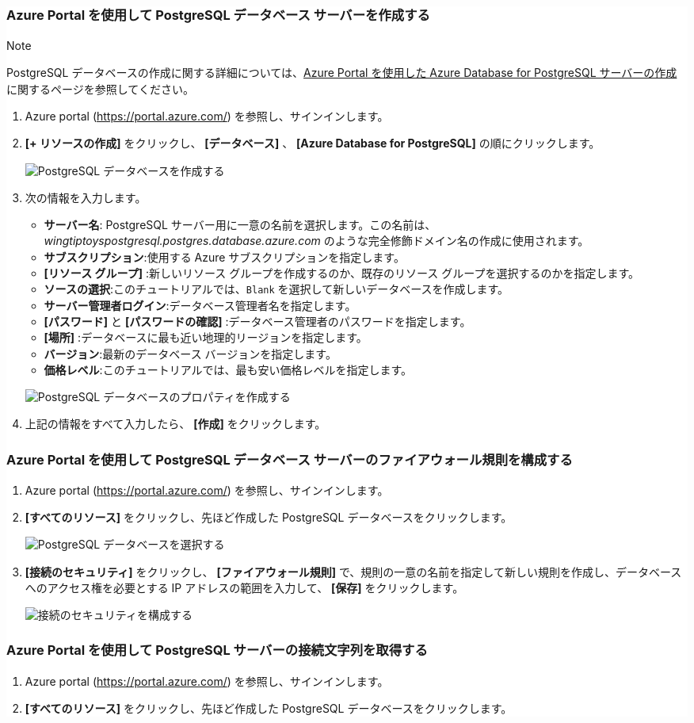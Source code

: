 ### <a name="create-a-postgresql-database-server-using-the-azure-portal"></a>Azure Portal を使用して PostgreSQL データベース サーバーを作成する

> [!NOTE]
> 
> PostgreSQL データベースの作成に関する詳細については、[Azure Portal を使用した Azure Database for PostgreSQL サーバーの作成](/azure/postgresql/quickstart-create-server-database-portal)に関するページを参照してください。

1. Azure portal (<https://portal.azure.com/>) を参照し、サインインします。

1. **[+ リソースの作成]** をクリックし、 **[データベース]** 、 **[Azure Database for PostgreSQL]** の順にクリックします。

   ![PostgreSQL データベースを作成する][POSTGRESQL01]

1. 次の情報を入力します。

   - **サーバー名**: PostgreSQL サーバー用に一意の名前を選択します。この名前は、*wingtiptoyspostgresql.postgres.database.azure.com* のような完全修飾ドメイン名の作成に使用されます。
   - **サブスクリプション**:使用する Azure サブスクリプションを指定します。
   - **[リソース グループ]** :新しいリソース グループを作成するのか、既存のリソース グループを選択するのかを指定します。
   - **ソースの選択**:このチュートリアルでは、`Blank` を選択して新しいデータベースを作成します。
   - **サーバー管理者ログイン**:データベース管理者名を指定します。
   - **[パスワード]** と **[パスワードの確認]** :データベース管理者のパスワードを指定します。
   - **[場所]** :データベースに最も近い地理的リージョンを指定します。
   - **バージョン**:最新のデータベース バージョンを指定します。
   - **価格レベル**:このチュートリアルでは、最も安い価格レベルを指定します。

   ![PostgreSQL データベースのプロパティを作成する][POSTGRESQL02]

1. 上記の情報をすべて入力したら、 **[作成]** をクリックします。

### <a name="configure-a-firewall-rule-for-your-postgresql-database-server-using-the-azure-portal"></a>Azure Portal を使用して PostgreSQL データベース サーバーのファイアウォール規則を構成する

1. Azure portal (<https://portal.azure.com/>) を参照し、サインインします。

1. **[すべてのリソース]** をクリックし、先ほど作成した PostgreSQL データベースをクリックします。

   ![PostgreSQL データベースを選択する][POSTGRESQL03]

1. **[接続のセキュリティ]** をクリックし、 **[ファイアウォール規則]** で、規則の一意の名前を指定して新しい規則を作成し、データベースへのアクセス権を必要とする IP アドレスの範囲を入力して、 **[保存]** をクリックします。

   ![接続のセキュリティを構成する][POSTGRESQL04]

### <a name="retrieve-the-connection-string-for-your-postgresql-server-using-the-azure-portal"></a>Azure Portal を使用して PostgreSQL サーバーの接続文字列を取得する

1. Azure portal (<https://portal.azure.com/>) を参照し、サインインします。

1. **[すべてのリソース]** をクリックし、先ほど作成した PostgreSQL データベースをクリックします。


[Java 開発者向けの Azure]: /azure/java/
[無料の Azure アカウント]: https://azure.microsoft.com/pricing/free-trial/
[Azure DevOps と Java の操作]: /azure/devops/
[MSDN サブスクライバーの特典]: https://azure.microsoft.com/pricing/member-offers/msdn-benefits-details/
[Spring Boot]: http://projects.spring.io/spring-boot/
[Spring Data]: https://spring.io/projects/spring-data
[Spring Initializr]: https://start.spring.io/
[Spring Framework]: https://spring.io/
[POSTGRESQL01]: media/configure-spring-data-jpa-with-azure-postgresql/create-postgresql-01.png
[POSTGRESQL02]: media/configure-spring-data-jpa-with-azure-postgresql/create-postgresql-02.png
[POSTGRESQL03]: media/configure-spring-data-jpa-with-azure-postgresql/create-postgresql-03.png
[POSTGRESQL04]: media/configure-spring-data-jpa-with-azure-postgresql/create-postgresql-04.png
[POSTGRESQL05]: media/configure-spring-data-jpa-with-azure-postgresql/create-postgresql-05.png